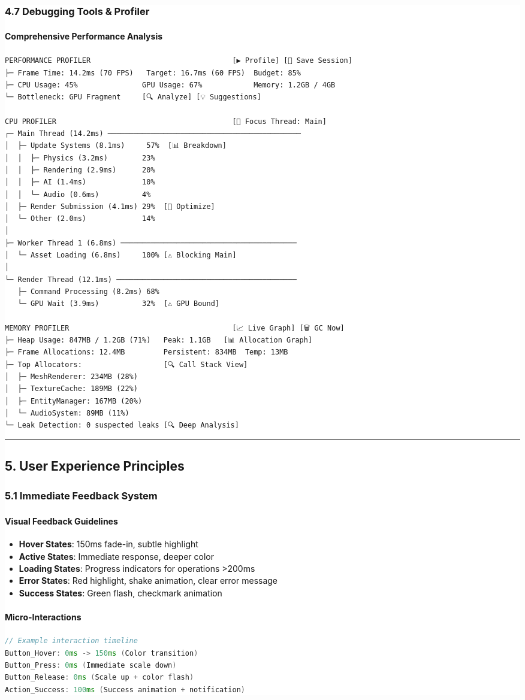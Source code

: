 ### 4.7 Debugging Tools & Profiler

#### Comprehensive Performance Analysis
```
PERFORMANCE PROFILER                                 [▶️ Profile] [💾 Save Session]
├─ Frame Time: 14.2ms (70 FPS)   Target: 16.7ms (60 FPS)  Budget: 85%
├─ CPU Usage: 45%               GPU Usage: 67%            Memory: 1.2GB / 4GB
└─ Bottleneck: GPU Fragment     [🔍 Analyze] [💡 Suggestions]

CPU PROFILER                                         [🎯 Focus Thread: Main]
┌─ Main Thread (14.2ms) ─────────────────────────────────────────────
│  ├─ Update Systems (8.1ms)     57%  [📊 Breakdown]
│  │  ├─ Physics (3.2ms)        23%  
│  │  ├─ Rendering (2.9ms)      20%  
│  │  ├─ AI (1.4ms)             10%  
│  │  └─ Audio (0.6ms)          4%   
│  ├─ Render Submission (4.1ms) 29%  [🎯 Optimize]
│  └─ Other (2.0ms)             14%  
│
├─ Worker Thread 1 (6.8ms) ─────────────────────────────────────────
│  └─ Asset Loading (6.8ms)     100% [⚠️ Blocking Main]
│  
└─ Render Thread (12.1ms) ──────────────────────────────────────────
   ├─ Command Processing (8.2ms) 68%  
   └─ GPU Wait (3.9ms)          32%  [⚠️ GPU Bound]

MEMORY PROFILER                                      [📈 Live Graph] [🗑️ GC Now]
├─ Heap Usage: 847MB / 1.2GB (71%)   Peak: 1.1GB   [📊 Allocation Graph]
├─ Frame Allocations: 12.4MB         Persistent: 834MB  Temp: 13MB
├─ Top Allocators:                   [🔍 Call Stack View]
│  ├─ MeshRenderer: 234MB (28%)      
│  ├─ TextureCache: 189MB (22%)      
│  ├─ EntityManager: 167MB (20%)     
│  └─ AudioSystem: 89MB (11%)        
└─ Leak Detection: 0 suspected leaks [🔍 Deep Analysis]
```

---

## 5. User Experience Principles

### 5.1 Immediate Feedback System

#### Visual Feedback Guidelines
- **Hover States**: 150ms fade-in, subtle highlight
- **Active States**: Immediate response, deeper color
- **Loading States**: Progress indicators for operations >200ms
- **Error States**: Red highlight, shake animation, clear error message
- **Success States**: Green flash, checkmark animation

#### Micro-Interactions
```cpp
// Example interaction timeline
Button_Hover: 0ms -> 150ms (Color transition)
Button_Press: 0ms (Immediate scale down)
Button_Release: 0ms (Scale up + color flash)
Action_Success: 100ms (Success animation + notification)
```
